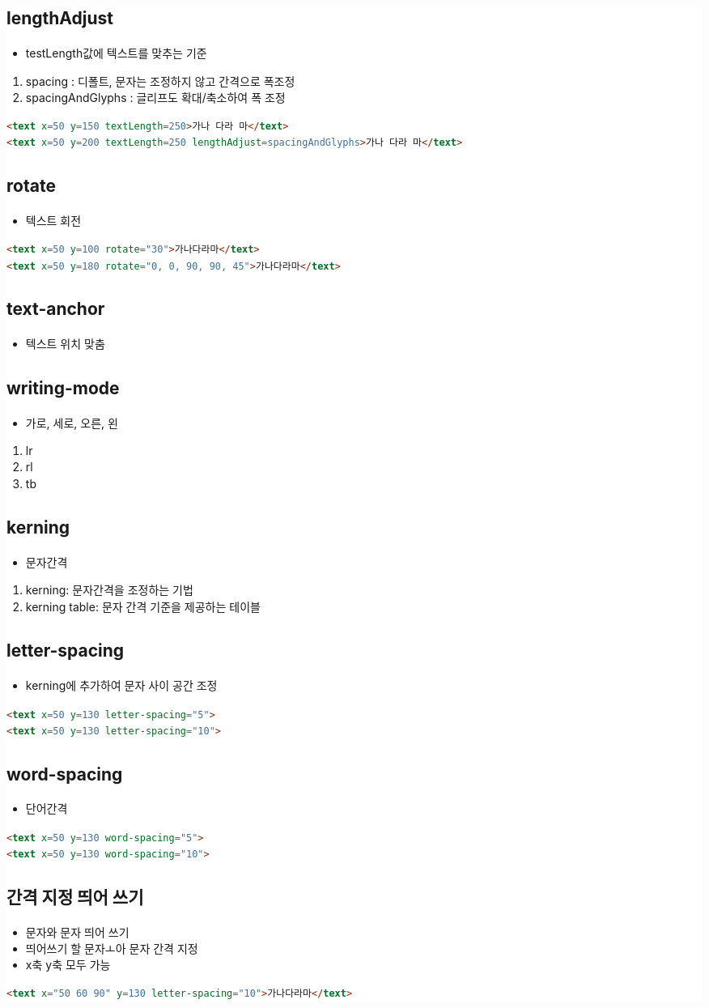 ## lengthAdjust
- testLength값에 텍스트를 맞추는 기준
1. spacing : 디폴트, 문자는 조정하지 않고 간격으로 폭조정
2. spacingAndGlyphs : 글리프도 확대/축소하여 폭 조정
```html
<text x=50 y=150 textLength=250>가나 다라 마</text>
<text x=50 y=200 textLength=250 lengthAdjust=spacingAndGlyphs>가나 다라 마</text>

```



## rotate
- 텍스트 회전
```html
<text x=50 y=100 rotate="30">가나다라마</text>
<text x=50 y=180 rotate="0, 0, 90, 90, 45">가나다라마</text>
```

## text-anchor
- 텍스트 위치 맞춤

## writing-mode
- 가로, 세로, 오른, 왼
1. lr
2. rl
3. tb

## kerning
- 문자간격
1. kerning: 문자간격을 조정하는 기법
2. kerning table: 문자 간격 기준을 제공하는 테이블

## letter-spacing
- kerning에 추가하여 문자 사이 공간 조정
```html
<text x=50 y=130 letter-spacing="5">
<text x=50 y=130 letter-spacing="10">
```

## word-spacing
- 단어간격
```html
<text x=50 y=130 word-spacing="5">
<text x=50 y=130 word-spacing="10">
```

## 간격 지정 띄어 쓰기
- 문자와 문자 띄어 쓰기
- 띄어쓰기 할 문자ㅗ아 문자 간격 지정
- x축 y축 모두  가능
```html
<text x="50 60 90" y=130 letter-spacing="10">가나다라마</text>
```
